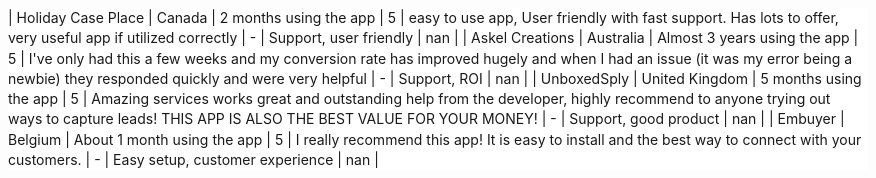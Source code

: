 | Holiday Case Place                                                   | Canada         | 2 months using the app       |       5 | easy to use app, User friendly with fast support. Has lots to offer, very useful app if utilized correctly                                                                                                                                                                                                                                                                                                                                                                                                                                                                                                                                                                                                                                                                                                                                                                                                                                                             | -                        | Support, user friendly                                                             | nan                                                                                                                        |
| Askel Creations                                                      | Australia      | Almost 3 years using the app |       5 | I've only had this a few weeks and my conversion rate has improved hugely and when I had an issue (it was my error being a newbie) they responded quickly and were very helpful                                                                                                                                                                                                                                                                                                                                                                                                                                                                                                                                                                                                                                                                                                                                                                                        | -                        | Support, ROI                                                                       | nan                                                                                                                        |
| UnboxedSply                                                          | United Kingdom | 5 months using the app       |       5 | Amazing services works great and outstanding help from the developer, highly recommend to anyone trying out ways to capture leads! THIS APP IS ALSO THE BEST VALUE FOR YOUR MONEY!                                                                                                                                                                                                                                                                                                                                                                                                                                                                                                                                                                                                                                                                                                                                                                                     | -                        | Support, good product                                                              | nan                                                                                                                        |
| Embuyer                                                              | Belgium        | About 1 month using the app  |       5 | I really recommend this app! It is easy to install and the best way to connect with your customers.                                                                                                                                                                                                                                                                                                                                                                                                                                                                                                                                                                                                                                                                                                                                                                                                                                                                    | -                        | Easy setup, customer experience                                                    | nan                                                                                                                        |